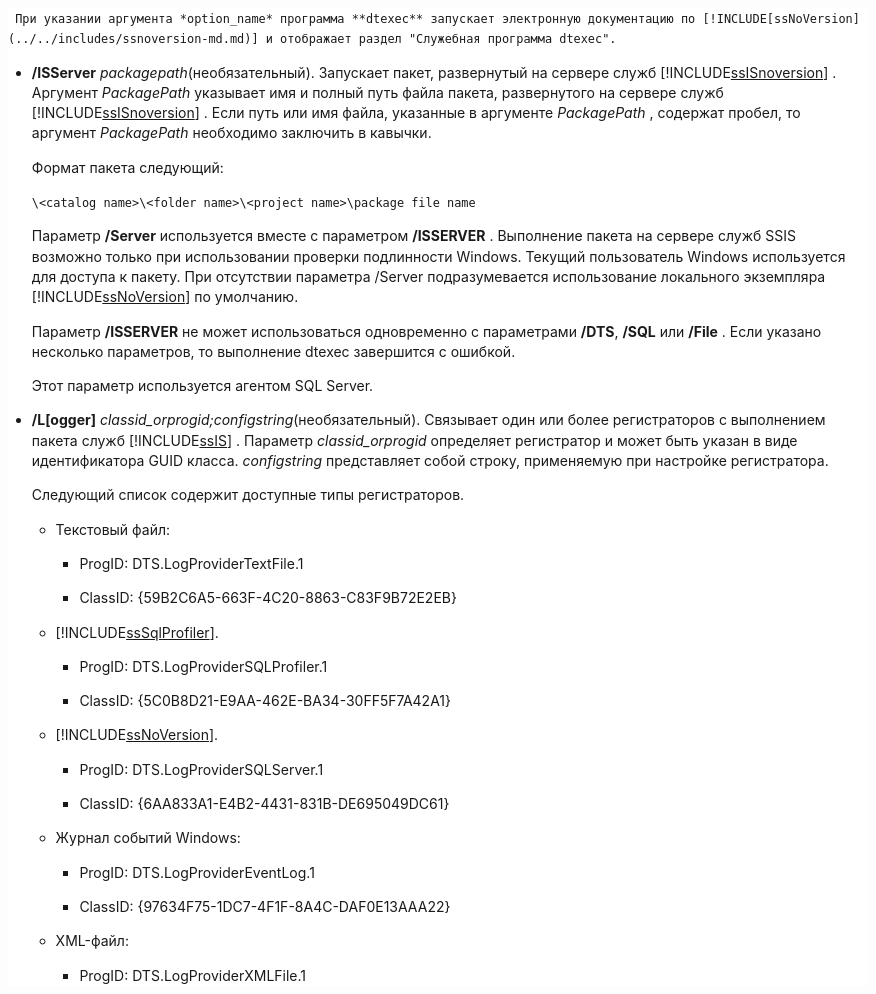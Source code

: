      При указании аргумента *option_name* программа **dtexec** запускает электронную документацию по [!INCLUDE[ssNoVersion](../../includes/ssnoversion-md.md)] и отображает раздел "Служебная программа dtexec".  
  
-   **/ISServer** *packagepath*(необязательный). Запускает пакет, развернутый на сервере служб [!INCLUDE[ssISnoversion](../../includes/ssisnoversion-md.md)] . Аргумент *PackagePath* указывает имя и полный путь файла пакета, развернутого на сервере служб [!INCLUDE[ssISnoversion](../../includes/ssisnoversion-md.md)] . Если путь или имя файла, указанные в аргументе *PackagePath* , содержат пробел, то аргумент *PackagePath* необходимо заключить в кавычки.  
  
     Формат пакета следующий:  
  
    ```  
    \<catalog name>\<folder name>\<project name>\package file name  
    ```  
  
     Параметр **/Server** используется вместе с параметром **/ISSERVER** . Выполнение пакета на сервере служб SSIS возможно только при использовании проверки подлинности Windows. Текущий пользователь Windows используется для доступа к пакету. При отсутствии параметра /Server подразумевается использование локального экземпляра [!INCLUDE[ssNoVersion](../../includes/ssnoversion-md.md)] по умолчанию.  
  
     Параметр **/ISSERVER** не может использоваться одновременно с параметрами **/DTS**, **/SQL** или **/File** . Если указано несколько параметров, то выполнение dtexec завершится с ошибкой.  
  
     Этот параметр используется агентом SQL Server.  
  
-   **/L[ogger]** *classid_orprogid;configstring*(необязательный). Связывает один или более регистраторов с выполнением пакета служб [!INCLUDE[ssIS](../../includes/ssis-md.md)] . Параметр *classid_orprogid* определяет регистратор и может быть указан в виде идентификатора GUID класса. *configstring* представляет собой строку, применяемую при настройке регистратора.  
  
     Следующий список содержит доступные типы регистраторов.  
  
    -   Текстовый файл:  
  
        -   ProgID: DTS.LogProviderTextFile.1  
  
        -   ClassID: {59B2C6A5-663F-4C20-8863-C83F9B72E2EB}  
  
    -   [!INCLUDE[ssSqlProfiler](../../includes/sssqlprofiler-md.md)].  
  
        -   ProgID: DTS.LogProviderSQLProfiler.1  
  
        -   ClassID: {5C0B8D21-E9AA-462E-BA34-30FF5F7A42A1}  
  
    -   [!INCLUDE[ssNoVersion](../../includes/ssnoversion-md.md)].  
  
        -   ProgID: DTS.LogProviderSQLServer.1  
  
        -   ClassID: {6AA833A1-E4B2-4431-831B-DE695049DC61}  
  
    -   Журнал событий Windows:  
  
        -   ProgID: DTS.LogProviderEventLog.1  
  
        -   ClassID: {97634F75-1DC7-4F1F-8A4C-DAF0E13AAA22}  
  
    -   XML-файл:  
  
        -   ProgID: DTS.LogProviderXMLFile.1  
  